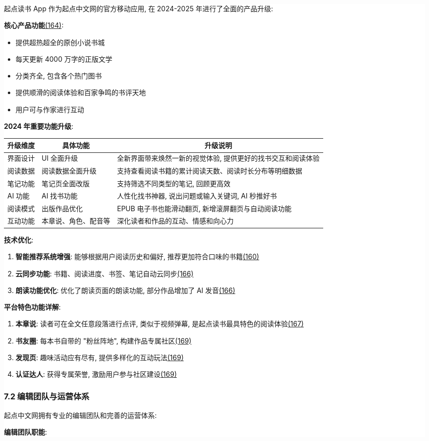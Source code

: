 起点读书 App 作为起点中文网的官方移动应用, 在 2024-2025 年进行了全面的产品升级: 

**核心产品功能**[(164)](https://wap.25pp.com/xiazai/40133/history_v1316/): 



*   提供超热超全的原创小说书城

*   每天更新 4000 万字的正版文学

*   分类齐全, 包含各个热门图书

*   提供顺滑的阅读体验和百家争鸣的书评天地

*   用户可与作家进行互动

**2024 年重要功能升级**: 



| 升级维度  | 具体功能       | 升级说明                           |
| ----- | ---------- | ------------------------------ |
| 界面设计  | UI 全面升级    | 全新界面带来焕然一新的视觉体验, 提供更好的找书交互和阅读体验 |
| 阅读数据  | 阅读数据全面升级   | 支持查看阅读书籍的累计阅读天数、阅读时长分布等明细数据    |
| 笔记功能  | 笔记页全面改版    | 支持筛选不同类型的笔记, 回顾更高效              |
| AI 功能 | AI 找书功能    | 人性化找书神器, 说出问题或输入关键词, AI 秒推好书     |
| 阅读模式  | 出版作品优化     | EPUB 电子书也能滑动翻页, 新增滚屏翻页与自动阅读功能   |
| 互动功能  | 本章说、角色、配音等 | 深化读者和作品的互动、情感和向心力              |

**技术优化**: 



1.  **智能推荐系统增强**: 能够根据用户阅读历史和偏好, 推荐更加符合口味的书籍[(160)](https://m.qidian.com/ask/qqbrhclyclwgt)

2.  **云同步功能**: 书籍、阅读进度、书签、笔记自动云同步[(166)](https://m.57zxw.net/soft/47158.html)

3.  **朗读功能优化**: 优化了朗读页面的朗读功能, 部分作品增加了 AI 发音[(166)](https://m.57zxw.net/soft/47158.html)

**平台特色功能详解**: 



1.  **本章说**: 读者可在全文任意段落进行点评, 类似于视频弹幕, 是起点读书最具特色的阅读体验[(167)](https://m.mydrivers.com/newsview/979934.html)

2.  **书友圈**: 每本书自带的 "粉丝阵地", 构建作品专属社区[(169)](https://www.qidian.com/about/intro2)

3.  **发现页**: 趣味活动应有尽有, 提供多样化的互动玩法[(169)](https://www.qidian.com/about/intro2)

4.  **认证达人**: 获得专属荣誉, 激励用户参与社区建设[(169)](https://www.qidian.com/about/intro2)

### 7.2 编辑团队与运营体系

起点中文网拥有专业的编辑团队和完善的运营体系: 

**编辑团队职能**: 


